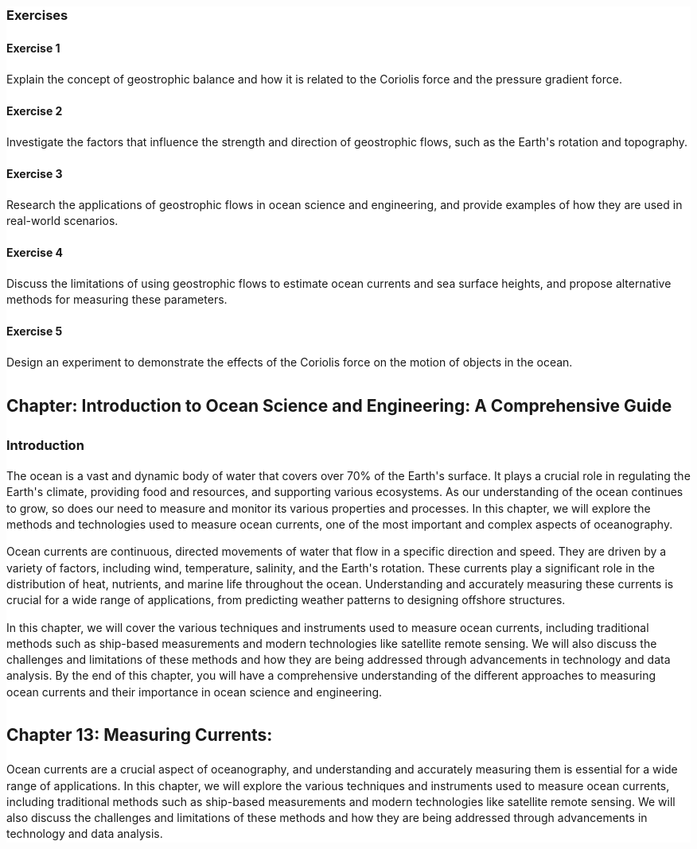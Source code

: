 ### Exercises
#### Exercise 1
Explain the concept of geostrophic balance and how it is related to the Coriolis force and the pressure gradient force.

#### Exercise 2
Investigate the factors that influence the strength and direction of geostrophic flows, such as the Earth's rotation and topography.

#### Exercise 3
Research the applications of geostrophic flows in ocean science and engineering, and provide examples of how they are used in real-world scenarios.

#### Exercise 4
Discuss the limitations of using geostrophic flows to estimate ocean currents and sea surface heights, and propose alternative methods for measuring these parameters.

#### Exercise 5
Design an experiment to demonstrate the effects of the Coriolis force on the motion of objects in the ocean.


## Chapter: Introduction to Ocean Science and Engineering: A Comprehensive Guide

### Introduction

The ocean is a vast and dynamic body of water that covers over 70% of the Earth's surface. It plays a crucial role in regulating the Earth's climate, providing food and resources, and supporting various ecosystems. As our understanding of the ocean continues to grow, so does our need to measure and monitor its various properties and processes. In this chapter, we will explore the methods and technologies used to measure ocean currents, one of the most important and complex aspects of oceanography.

Ocean currents are continuous, directed movements of water that flow in a specific direction and speed. They are driven by a variety of factors, including wind, temperature, salinity, and the Earth's rotation. These currents play a significant role in the distribution of heat, nutrients, and marine life throughout the ocean. Understanding and accurately measuring these currents is crucial for a wide range of applications, from predicting weather patterns to designing offshore structures.

In this chapter, we will cover the various techniques and instruments used to measure ocean currents, including traditional methods such as ship-based measurements and modern technologies like satellite remote sensing. We will also discuss the challenges and limitations of these methods and how they are being addressed through advancements in technology and data analysis. By the end of this chapter, you will have a comprehensive understanding of the different approaches to measuring ocean currents and their importance in ocean science and engineering.


## Chapter 13: Measuring Currents:

Ocean currents are a crucial aspect of oceanography, and understanding and accurately measuring them is essential for a wide range of applications. In this chapter, we will explore the various techniques and instruments used to measure ocean currents, including traditional methods such as ship-based measurements and modern technologies like satellite remote sensing. We will also discuss the challenges and limitations of these methods and how they are being addressed through advancements in technology and data analysis.
